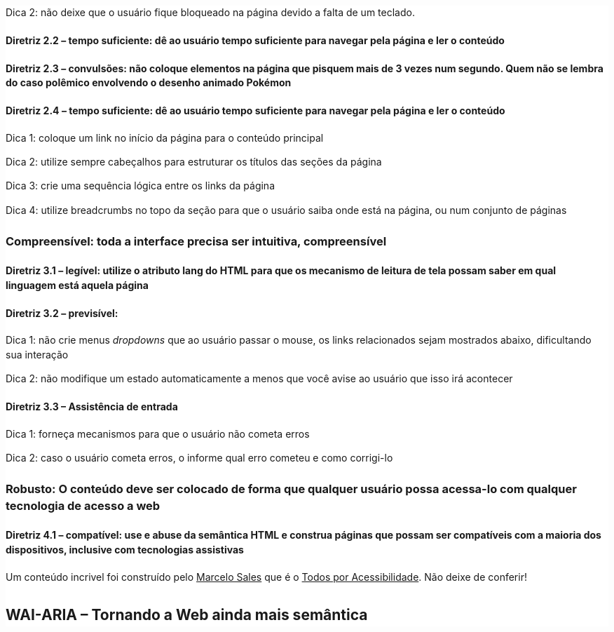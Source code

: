 Dica 2: não deixe que o usuário fique bloqueado na página devido a falta de um teclado.

#### Diretriz 2.2 – tempo suficiente: dê ao usuário tempo suficiente para navegar pela página e ler o conteúdo

#### Diretriz 2.3 – convulsões: não coloque elementos na página que pisquem mais de 3 vezes num segundo. Quem não se lembra do caso polêmico envolvendo o desenho animado Pokémon

#### Diretriz 2.4 – tempo suficiente: dê ao usuário tempo suficiente para navegar pela página e ler o conteúdo

Dica 1: coloque um link no início da página para o conteúdo principal

Dica 2: utilize sempre cabeçalhos para estruturar os títulos das seções da página

Dica 3: crie uma sequência lógica entre os links da página

Dica 4: utilize breadcrumbs no topo da seção para que o usuário saiba onde está na página, ou num conjunto de páginas

### Compreensível: toda a interface precisa ser intuitiva, compreensível

#### Diretriz 3.1 – legível: utilize o atributo lang do HTML para que os mecanismo de leitura de tela possam saber em qual linguagem está aquela página

#### Diretriz 3.2 – previsível:

Dica 1: não crie menus *dropdowns* que ao usuário passar o mouse, os links relacionados sejam mostrados abaixo, dificultando sua interação

Dica 2: não modifique um estado automaticamente a menos que você avise ao usuário que isso irá acontecer

#### Diretriz 3.3 – Assistência de entrada

Dica 1: forneça mecanismos para que o usuário não cometa erros

Dica 2: caso o usuário cometa erros, o informe qual erro cometeu e como corrigi-lo

### Robusto: O conteúdo deve ser colocado de forma que qualquer usuário possa acessa-lo com qualquer tecnologia de acesso a web

#### Diretriz 4.1 – compatível: use e abuse da semântica HTML e construa páginas que possam ser compatíveis com a maioria dos dispositivos, inclusive com tecnologias assistivas

Um conteúdo incrivel foi construído pelo [Marcelo Sales](https://twitter.com/msales) que é o [Todos por Acessibilidade](http://acessibilida.de/). Não deixe de conferir!

## WAI-ARIA – Tornando a Web ainda mais semântica
